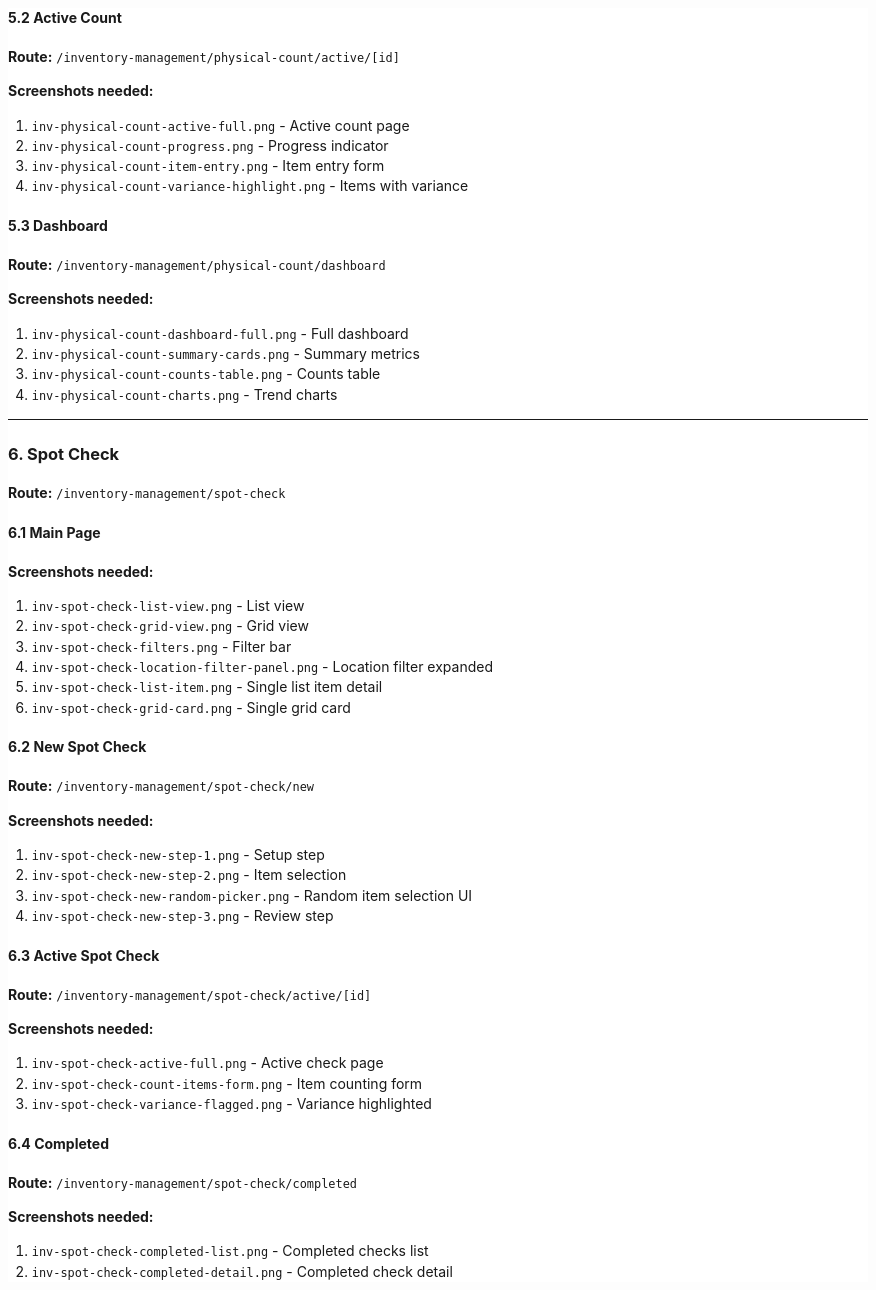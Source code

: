 #### 5.2 Active Count
**Route:** `/inventory-management/physical-count/active/[id]`

**Screenshots needed:**
1. `inv-physical-count-active-full.png` - Active count page
2. `inv-physical-count-progress.png` - Progress indicator
3. `inv-physical-count-item-entry.png` - Item entry form
4. `inv-physical-count-variance-highlight.png` - Items with variance

#### 5.3 Dashboard
**Route:** `/inventory-management/physical-count/dashboard`

**Screenshots needed:**
1. `inv-physical-count-dashboard-full.png` - Full dashboard
2. `inv-physical-count-summary-cards.png` - Summary metrics
3. `inv-physical-count-counts-table.png` - Counts table
4. `inv-physical-count-charts.png` - Trend charts

---

### 6. Spot Check
**Route:** `/inventory-management/spot-check`

#### 6.1 Main Page
**Screenshots needed:**
1. `inv-spot-check-list-view.png` - List view
2. `inv-spot-check-grid-view.png` - Grid view
3. `inv-spot-check-filters.png` - Filter bar
4. `inv-spot-check-location-filter-panel.png` - Location filter expanded
5. `inv-spot-check-list-item.png` - Single list item detail
6. `inv-spot-check-grid-card.png` - Single grid card

#### 6.2 New Spot Check
**Route:** `/inventory-management/spot-check/new`

**Screenshots needed:**
1. `inv-spot-check-new-step-1.png` - Setup step
2. `inv-spot-check-new-step-2.png` - Item selection
3. `inv-spot-check-new-random-picker.png` - Random item selection UI
4. `inv-spot-check-new-step-3.png` - Review step

#### 6.3 Active Spot Check
**Route:** `/inventory-management/spot-check/active/[id]`

**Screenshots needed:**
1. `inv-spot-check-active-full.png` - Active check page
2. `inv-spot-check-count-items-form.png` - Item counting form
3. `inv-spot-check-variance-flagged.png` - Variance highlighted

#### 6.4 Completed
**Route:** `/inventory-management/spot-check/completed`

**Screenshots needed:**
1. `inv-spot-check-completed-list.png` - Completed checks list
2. `inv-spot-check-completed-detail.png` - Completed check detail
